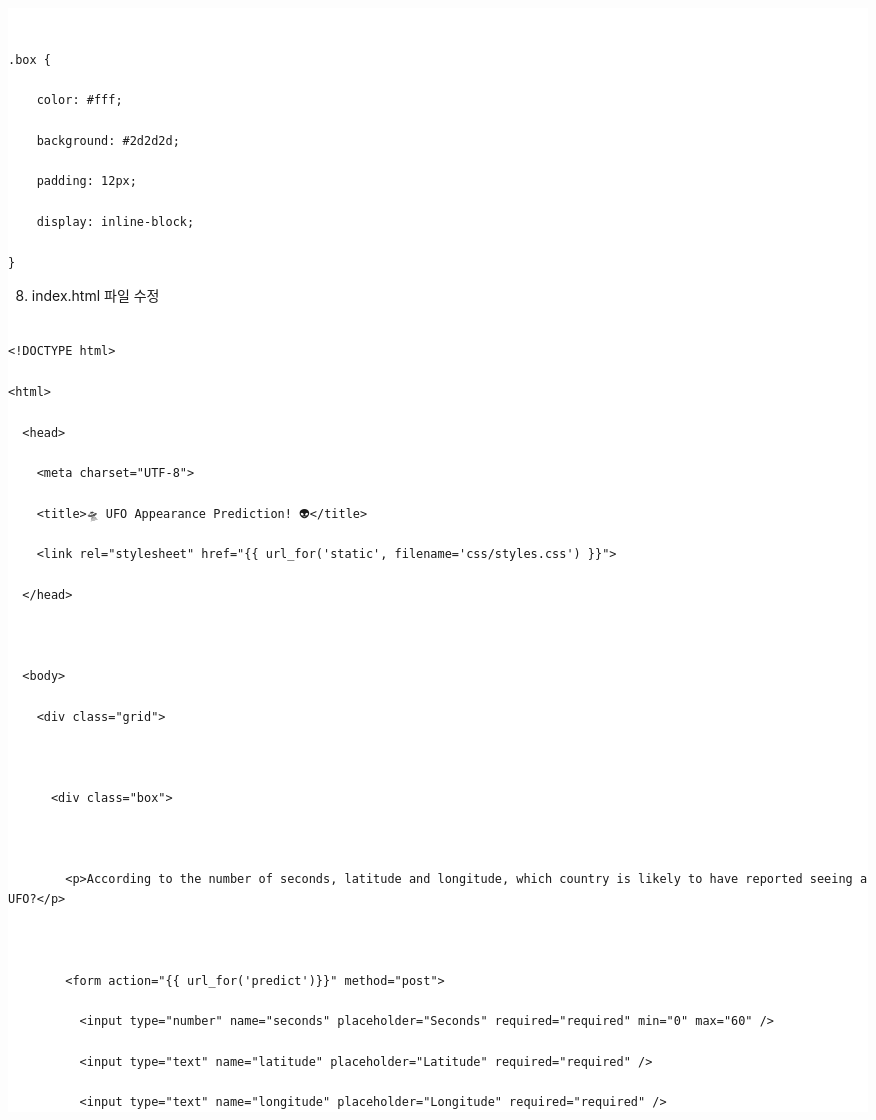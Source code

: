 ```


.box {

	color: #fff;

	background: #2d2d2d;

	padding: 12px;

	display: inline-block;

}

```





8. index.html 파일 수정





```

<!DOCTYPE html>

<html>

  <head>

    <meta charset="UTF-8">

    <title>🛸 UFO Appearance Prediction! 👽</title>

    <link rel="stylesheet" href="{{ url_for('static', filename='css/styles.css') }}">

  </head>



  <body>

    <div class="grid">



      <div class="box">



        <p>According to the number of seconds, latitude and longitude, which country is likely to have reported seeing a UFO?</p>



        <form action="{{ url_for('predict')}}" method="post">

          <input type="number" name="seconds" placeholder="Seconds" required="required" min="0" max="60" />

          <input type="text" name="latitude" placeholder="Latitude" required="required" />

          <input type="text" name="longitude" placeholder="Longitude" required="required" />

```